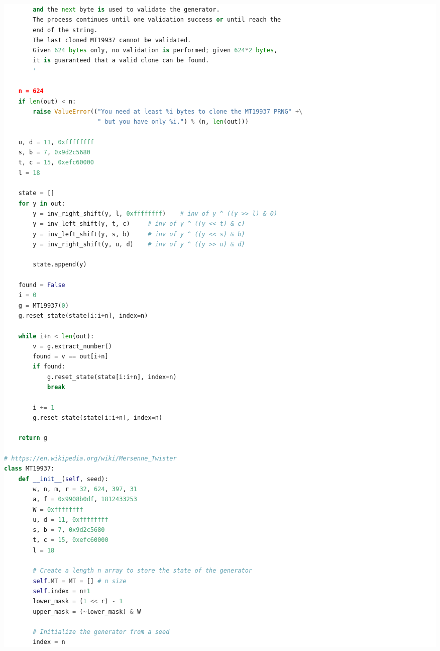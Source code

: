 ```python
        and the next byte is used to validate the generator.
        The process continues until one validation success or until reach the
        end of the string.
        The last cloned MT19937 cannot be validated.
        Given 624 bytes only, no validation is performed; given 624*2 bytes,
        it is guaranteed that a valid clone can be found.
        '

    n = 624
    if len(out) < n:
        raise ValueError(("You need at least %i bytes to clone the MT19937 PRNG" +\
                          " but you have only %i.") % (n, len(out)))

    u, d = 11, 0xffffffff
    s, b = 7, 0x9d2c5680
    t, c = 15, 0xefc60000
    l = 18

    state = []
    for y in out:
        y = inv_right_shift(y, l, 0xffffffff)    # inv of y ^ ((y >> l) & 0)
        y = inv_left_shift(y, t, c)     # inv of y ^ ((y << t) & c)
        y = inv_left_shift(y, s, b)     # inv of y ^ ((y << s) & b)
        y = inv_right_shift(y, u, d)    # inv of y ^ ((y >> u) & d)

        state.append(y)

    found = False
    i = 0
    g = MT19937(0)
    g.reset_state(state[i:i+n], index=n)

    while i+n < len(out):
        v = g.extract_number()
        found = v == out[i+n]
        if found:
            g.reset_state(state[i:i+n], index=n)
            break

        i += 1
        g.reset_state(state[i:i+n], index=n)

    return g

# https://en.wikipedia.org/wiki/Mersenne_Twister
class MT19937:
    def __init__(self, seed):
        w, n, m, r = 32, 624, 397, 31
        a, f = 0x9908b0df, 1812433253
        W = 0xffffffff
        u, d = 11, 0xffffffff
        s, b = 7, 0x9d2c5680
        t, c = 15, 0xefc60000
        l = 18

        # Create a length n array to store the state of the generator
        self.MT = MT = [] # n size
        self.index = n+1
        lower_mask = (1 << r) - 1
        upper_mask = (~lower_mask) & W

        # Initialize the generator from a seed
        index = n
```